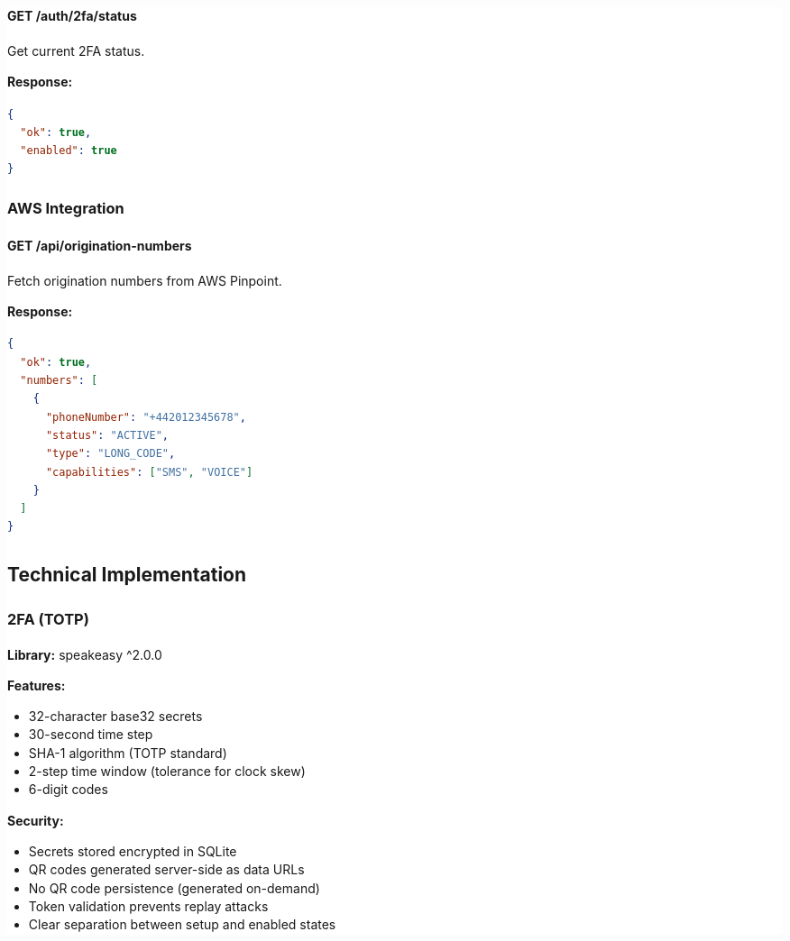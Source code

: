 #### GET /auth/2fa/status

Get current 2FA status.

**Response:**

```json
{
  "ok": true,
  "enabled": true
}
```

### AWS Integration

#### GET /api/origination-numbers

Fetch origination numbers from AWS Pinpoint.

**Response:**

```json
{
  "ok": true,
  "numbers": [
    {
      "phoneNumber": "+442012345678",
      "status": "ACTIVE",
      "type": "LONG_CODE",
      "capabilities": ["SMS", "VOICE"]
    }
  ]
}
```

## Technical Implementation

### 2FA (TOTP)

**Library:** speakeasy ^2.0.0

**Features:**

- 32-character base32 secrets
- 30-second time step
- SHA-1 algorithm (TOTP standard)
- 2-step time window (tolerance for clock skew)
- 6-digit codes

**Security:**

- Secrets stored encrypted in SQLite
- QR codes generated server-side as data URLs
- No QR code persistence (generated on-demand)
- Token validation prevents replay attacks
- Clear separation between setup and enabled states

